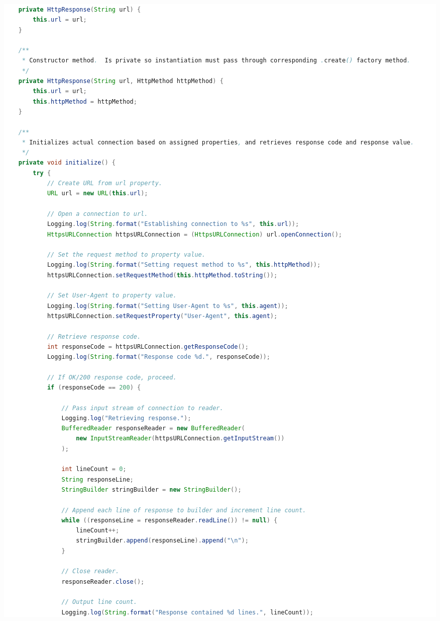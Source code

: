 ```java
    private HttpResponse(String url) {
        this.url = url;
    }

    /**
     * Constructor method.  Is private so instantiation must pass through corresponding .create() factory method.
     */
    private HttpResponse(String url, HttpMethod httpMethod) {
        this.url = url;
        this.httpMethod = httpMethod;
    }

    /**
     * Initializes actual connection based on assigned properties, and retrieves response code and response value.
     */
    private void initialize() {
        try {
            // Create URL from url property.
            URL url = new URL(this.url);

            // Open a connection to url.
            Logging.log(String.format("Establishing connection to %s", this.url));
            HttpsURLConnection httpsURLConnection = (HttpsURLConnection) url.openConnection();

            // Set the request method to property value.
            Logging.log(String.format("Setting request method to %s", this.httpMethod));
            httpsURLConnection.setRequestMethod(this.httpMethod.toString());

            // Set User-Agent to property value.
            Logging.log(String.format("Setting User-Agent to %s", this.agent));
            httpsURLConnection.setRequestProperty("User-Agent", this.agent);

            // Retrieve response code.
            int responseCode = httpsURLConnection.getResponseCode();
            Logging.log(String.format("Response code %d.", responseCode));

            // If OK/200 response code, proceed.
            if (responseCode == 200) {

                // Pass input stream of connection to reader.
                Logging.log("Retrieving response.");
                BufferedReader responseReader = new BufferedReader(
                    new InputStreamReader(httpsURLConnection.getInputStream())
                );

                int lineCount = 0;
                String responseLine;
                StringBuilder stringBuilder = new StringBuilder();

                // Append each line of response to builder and increment line count.
                while ((responseLine = responseReader.readLine()) != null) {
                    lineCount++;
                    stringBuilder.append(responseLine).append("\n");
                }

                // Close reader.
                responseReader.close();

                // Output line count.
                Logging.log(String.format("Response contained %d lines.", lineCount));

```